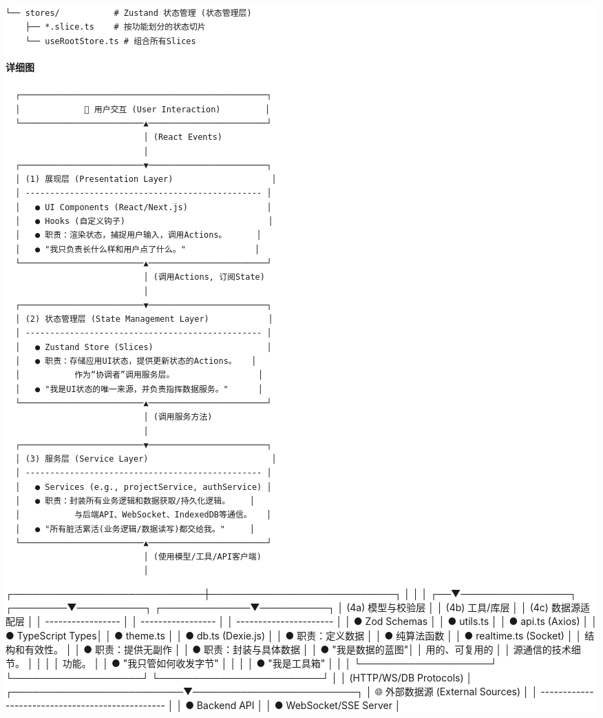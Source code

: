 ```
└── stores/           # Zustand 状态管理 (状态管理层)
    ├── *.slice.ts    # 按功能划分的状态切片
    └── useRootStore.ts # 组合所有Slices
```


#### **详细图**
      ┌──────────────────────────────────────────────────┐
      │             👤 用户交互 (User Interaction)         │
      └─────────────────────────▲────────────────────────┘
                                │ (React Events)
                                │
      ┌─────────────────────────▼────────────────────────┐
      │ (1) 展现层 (Presentation Layer)                    │
      │ ------------------------------------------------ │
      │   ● UI Components (React/Next.js)                │
      │   ● Hooks (自定义钩子)                             │
      │   ● 职责：渲染状态，捕捉用户输入，调用Actions。      │
      │   ● "我只负责长什么样和用户点了什么。"              │
      └─────────────────────────▲────────────────────────┘
                                │ (调用Actions, 订阅State)
                                │
      ┌─────────────────────────▼────────────────────────┐
      │ (2) 状态管理层 (State Management Layer)            │
      │ ------------------------------------------------ │
      │   ● Zustand Store (Slices)                       │
      │   ● 职责：存储应用UI状态，提供更新状态的Actions。   │
      │           作为“协调者”调用服务层。                 │
      │   ● "我是UI状态的唯一来源，并负责指挥数据服务。"      │
      └─────────────────────────▲────────────────────────┘
                                │ (调用服务方法)
                                │
      ┌─────────────────────────▼────────────────────────┐
      │ (3) 服务层 (Service Layer)                         │
      │ ------------------------------------------------ │
      │   ● Services (e.g., projectService, authService) │
      │   ● 职责：封装所有业务逻辑和数据获取/持久化逻辑。    │
      │           与后端API、WebSocket、IndexedDB等通信。   │
      │   ● "所有脏活累活(业务逻辑/数据读写)都交给我。"     │
      └─────────────────────────▲────────────────────────┘
                                │ (使用模型/工具/API客户端)
                                │
   ┌────────────────────────────┼───────────────────────────┐
   │                            │                           │
┌──▼────────────────┐  ┌────────▼──────────┐  ┌─────────────▼──────────┐
│ (4a) 模型与校验层 │  │ (4b) 工具/库层      │  │ (4c) 数据源适配层      │
│ ----------------- │  │ ----------------- │  │ ---------------------- │
│ ● Zod Schemas     │  │ ● utils.ts        │  │ ● api.ts (Axios)       │
│ ● TypeScript Types│  │ ● theme.ts        │  │ ● db.ts (Dexie.js)     │
│ ● 职责：定义数据   │  │ ● 纯算法函数        │  │ ● realtime.ts (Socket) │
│   结构和有效性。  │  │ ● 职责：提供无副作  │  │ ● 职责：封装与具体数据 │
│ ● "我是数据的蓝图"│  │   用的、可复用的    │  │   源通信的技术细节。   │
│                   │  │   功能。            │  │ ● "我只管如何收发字节" │
│                   │  │ ● "我是工具箱"      │  │                        │
└───────────────────┘  └───────────────────┘  └────────────────────────┘
                                │
                                │ (HTTP/WS/DB Protocols)
                                │
      ┌─────────────────────────▼────────────────────────┐
      │             🌐 外部数据源 (External Sources)         │
      │ ------------------------------------------------ │
      │   ● Backend API                                  │
      │   ● WebSocket/SSE Server                         │
